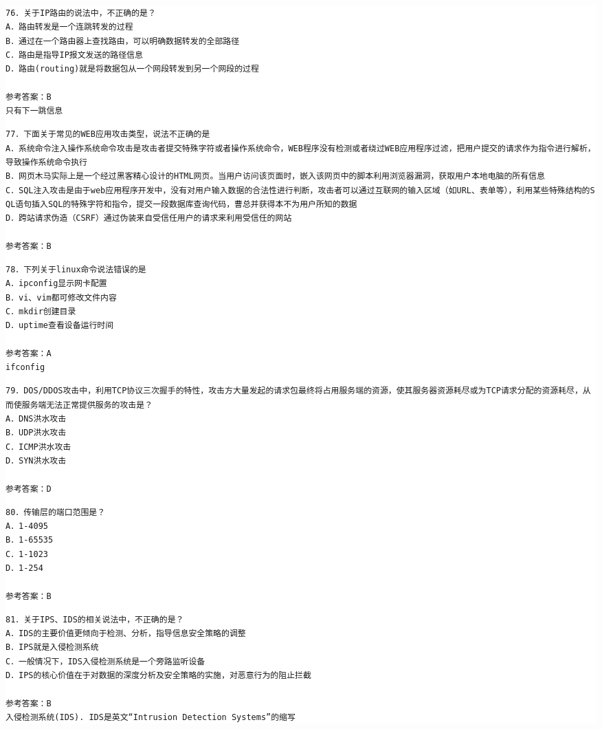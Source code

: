 ```shell
76．关于IP路由的说法中，不正确的是？
A．路由转发是一个连跳转发的过程
B．通过在一个路由器上查找路由，可以明确数据转发的全部路径
C．路由是指导IP报文发送的路径信息
D．路由(routing)就是将数据包从一个网段转发到另一个网段的过程

参考答案：B
只有下一跳信息
```

```shell
77．下面关于常见的WEB应用攻击类型，说法不正确的是
A．系统命令注入操作系统命令攻击是攻击者提交特殊字符或者操作系统命令，WEB程序没有检测或者绕过WEB应用程序过滤，把用户提交的请求作为指令进行解析，导致操作系统命令执行
B．网页木马实际上是一个经过黑客精心设计的HTML网页。当用户访问该页面时，嵌入该网页中的脚本利用浏览器漏洞，获取用户本地电脑的所有信息
C．SQL注入攻击是由于web应用程序开发中，没有对用户输入数据的合法性进行判断，攻击者可以通过互联网的输入区域（如URL、表单等），利用某些特殊结构的SQL语句插入SQL的特殊字符和指令，提交一段数据库查询代码，曹总并获得本不为用户所知的数据
D．跨站请求伪造（CSRF）通过伪装来自受信任用户的请求来利用受信任的网站

参考答案：B
```

```shell
78．下列关于linux命令说法错误的是
A．ipconfig显示网卡配置
B．vi、vim都可修改文件内容
C．mkdir创建目录
D．uptime查看设备运行时间

参考答案：A
ifconfig
```

```shell
79．DOS/DDOS攻击中，利用TCP协议三次握手的特性，攻击方大量发起的请求包最终将占用服务端的资源，使其服务器资源耗尽或为TCP请求分配的资源耗尽，从而使服务端无法正常提供服务的攻击是？
A．DNS洪水攻击
B．UDP洪水攻击
C．ICMP洪水攻击
D．SYN洪水攻击

参考答案：D
```

```shell
80．传输层的端口范围是？
A．1-4095
B．1-65535
C．1-1023
D．1-254

参考答案：B
```

```shell
81．关于IPS、IDS的相关说法中，不正确的是？
A．IDS的主要价值更倾向于检测、分析，指导信息安全策略的调整
B．IPS就是入侵检测系统
C．一般情况下，IDS入侵检测系统是一个旁路监听设备
D．IPS的核心价值在于对数据的深度分析及安全策略的实施，对恶意行为的阻止拦截

参考答案：B
入侵检测系统(IDS). IDS是英文“Intrusion Detection Systems”的缩写
```
